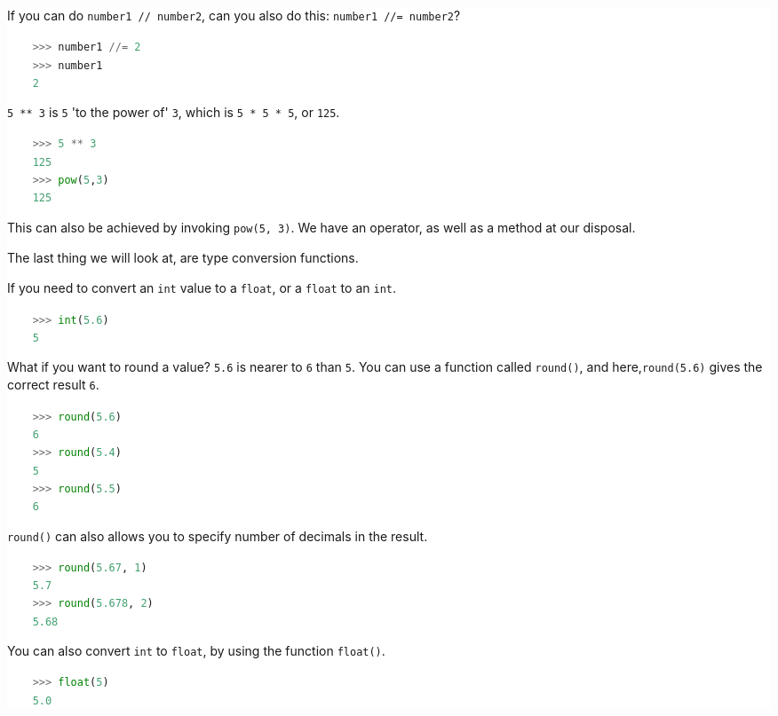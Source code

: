 If you can do ```number1 // number2```, can you also do this: ```number1 //= number2```?

```py
	>>> number1 //= 2
	>>> number1
	2

```

```5 ** 3``` is ```5``` 'to the power of' ```3```, which is ```5 * 5 * 5```, or ```125```.

```py
	>>> 5 ** 3
	125
	>>> pow(5,3)
	125

```

This can also be achieved by invoking ```pow(5, 3)```. We have an operator, as well as a method at our disposal.

The last thing we will look at, are type conversion functions.

If you need to convert an ```int``` value to a ```float```, or a ```float``` to an ```int```.

```py
	>>> int(5.6)
	5
```

What if you want to round a value? ```5.6``` is nearer to ```6``` than ```5```. You can use a function called ```round()```, and here,```round(5.6)``` gives the correct result ```6```.

```py
	>>> round(5.6)
	6
	>>> round(5.4)
	5
	>>> round(5.5)
	6

```

```round()``` can also allows you to specify number of decimals in the result.

```py
	>>> round(5.67, 1)
	5.7
	>>> round(5.678, 2)
	5.68
```

You can also convert ```int``` to ```float```, by using the function ```float()```.
```py
	>>> float(5)
	5.0

```
